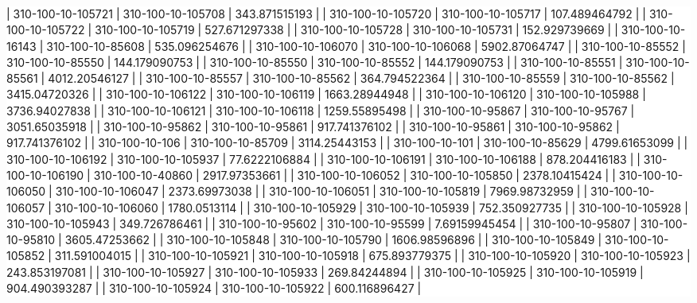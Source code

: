 | 310-100-10-105721 | 310-100-10-105708 | 343.871515193 |
| 310-100-10-105720 | 310-100-10-105717 | 107.489464792 |
| 310-100-10-105722 | 310-100-10-105719 | 527.671297338 |
| 310-100-10-105728 | 310-100-10-105731 | 152.929739669 |
| 310-100-10-16143 | 310-100-10-85608 | 535.096254676 |
| 310-100-10-106070 | 310-100-10-106068 | 5902.87064747 |
| 310-100-10-85552 | 310-100-10-85550 | 144.179090753 |
| 310-100-10-85550 | 310-100-10-85552 | 144.179090753 |
| 310-100-10-85551 | 310-100-10-85561 | 4012.20546127 |
| 310-100-10-85557 | 310-100-10-85562 | 364.794522364 |
| 310-100-10-85559 | 310-100-10-85562 | 3415.04720326 |
| 310-100-10-106122 | 310-100-10-106119 | 1663.28944948 |
| 310-100-10-106120 | 310-100-10-105988 | 3736.94027838 |
| 310-100-10-106121 | 310-100-10-106118 | 1259.55895498 |
| 310-100-10-95867 | 310-100-10-95767 | 3051.65035918 |
| 310-100-10-95862 | 310-100-10-95861 | 917.741376102 |
| 310-100-10-95861 | 310-100-10-95862 | 917.741376102 |
| 310-100-10-106 | 310-100-10-85709 | 3114.25443153 |
| 310-100-10-101 | 310-100-10-85629 | 4799.61653099 |
| 310-100-10-106192 | 310-100-10-105937 | 77.6222106884 |
| 310-100-10-106191 | 310-100-10-106188 | 878.204416183 |
| 310-100-10-106190 | 310-100-10-40860 | 2917.97353661 |
| 310-100-10-106052 | 310-100-10-105850 | 2378.10415424 |
| 310-100-10-106050 | 310-100-10-106047 | 2373.69973038 |
| 310-100-10-106051 | 310-100-10-105819 | 7969.98732959 |
| 310-100-10-106057 | 310-100-10-106060 | 1780.0513114 |
| 310-100-10-105929 | 310-100-10-105939 | 752.350927735 |
| 310-100-10-105928 | 310-100-10-105943 | 349.726786461 |
| 310-100-10-95602 | 310-100-10-95599 | 7.69159945454 |
| 310-100-10-95807 | 310-100-10-95810 | 3605.47253662 |
| 310-100-10-105848 | 310-100-10-105790 | 1606.98596896 |
| 310-100-10-105849 | 310-100-10-105852 | 311.591004015 |
| 310-100-10-105921 | 310-100-10-105918 | 675.893779375 |
| 310-100-10-105920 | 310-100-10-105923 | 243.853197081 |
| 310-100-10-105927 | 310-100-10-105933 | 269.84244894 |
| 310-100-10-105925 | 310-100-10-105919 | 904.490393287 |
| 310-100-10-105924 | 310-100-10-105922 | 600.116896427 |